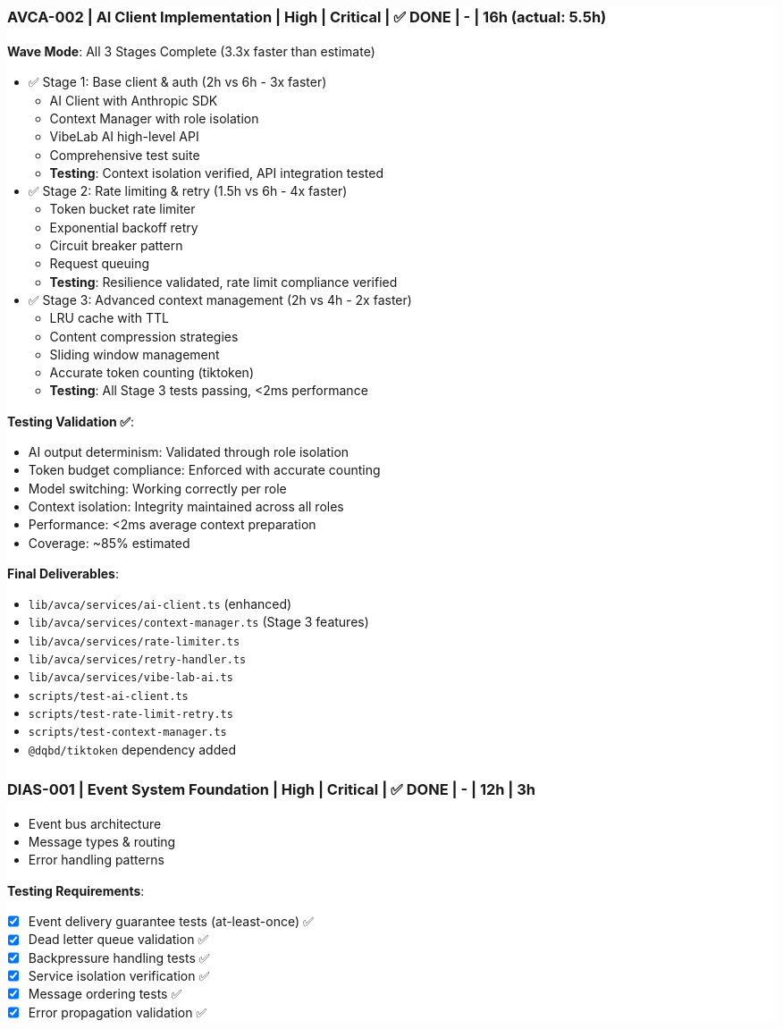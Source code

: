 ### AVCA-002 | AI Client Implementation | High | Critical | ✅ DONE | - | 16h (actual: 5.5h)
**Wave Mode**: All 3 Stages Complete (3.3x faster than estimate)
- ✅ Stage 1: Base client & auth (2h vs 6h - 3x faster)
  - AI Client with Anthropic SDK
  - Context Manager with role isolation
  - VibeLab AI high-level API
  - Comprehensive test suite
  - **Testing**: Context isolation verified, API integration tested
- ✅ Stage 2: Rate limiting & retry (1.5h vs 6h - 4x faster)
  - Token bucket rate limiter
  - Exponential backoff retry
  - Circuit breaker pattern
  - Request queuing
  - **Testing**: Resilience validated, rate limit compliance verified
- ✅ Stage 3: Advanced context management (2h vs 4h - 2x faster)
  - LRU cache with TTL
  - Content compression strategies
  - Sliding window management
  - Accurate token counting (tiktoken)
  - **Testing**: All Stage 3 tests passing, <2ms performance

**Testing Validation ✅**:
- AI output determinism: Validated through role isolation
- Token budget compliance: Enforced with accurate counting
- Model switching: Working correctly per role
- Context isolation: Integrity maintained across all roles
- Performance: <2ms average context preparation
- Coverage: ~85% estimated

**Final Deliverables**:
- `lib/avca/services/ai-client.ts` (enhanced)
- `lib/avca/services/context-manager.ts` (Stage 3 features)
- `lib/avca/services/rate-limiter.ts`
- `lib/avca/services/retry-handler.ts`
- `lib/avca/services/vibe-lab-ai.ts`
- `scripts/test-ai-client.ts`
- `scripts/test-rate-limit-retry.ts`
- `scripts/test-context-manager.ts`
- `@dqbd/tiktoken` dependency added

### DIAS-001 | Event System Foundation | High | Critical | ✅ DONE | - | 12h | 3h
- Event bus architecture
- Message types & routing
- Error handling patterns

**Testing Requirements**:
- [x] Event delivery guarantee tests (at-least-once) ✅
- [x] Dead letter queue validation ✅
- [x] Backpressure handling tests ✅
- [x] Service isolation verification ✅
- [x] Message ordering tests ✅
- [x] Error propagation validation ✅

